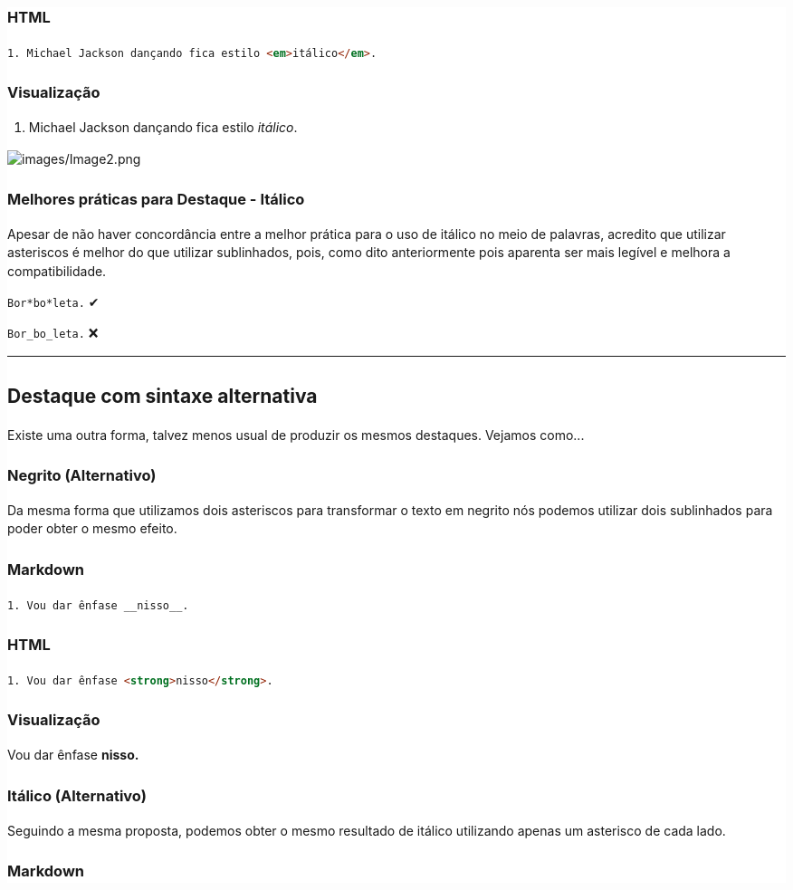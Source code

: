 ### HTML

```html
1. Michael Jackson dançando fica estilo <em>itálico</em>.
```

### Visualização

1. Michael Jackson dançando fica estilo _itálico_.

![images/Image2.png](images/Image2.png)

### Melhores práticas para Destaque - Itálico

Apesar de não haver concordância entre a melhor prática para o uso de itálico no meio de palavras, acredito que utilizar asteriscos é melhor do que utilizar sublinhados, pois, como dito anteriormente pois aparenta ser mais legível e melhora a compatibilidade.

`Bor*bo*leta.` ✔

`Bor_bo_leta.` ❌

---

## Destaque com sintaxe alternativa

Existe uma outra forma, talvez menos usual de produzir os mesmos destaques. Vejamos como...

### Negrito (Alternativo)

Da mesma forma que utilizamos dois asteriscos para transformar o texto em negrito nós podemos utilizar dois sublinhados para poder obter o mesmo efeito.

### Markdown

```bash
1. Vou dar ênfase __nisso__.
```

### HTML

```html
1. Vou dar ênfase <strong>nisso</strong>.
```

### Visualização

Vou dar ênfase **nisso.**

### Itálico (Alternativo)

Seguindo a mesma proposta, podemos obter o mesmo resultado de itálico utilizando apenas um asterisco de cada lado.

### Markdown
